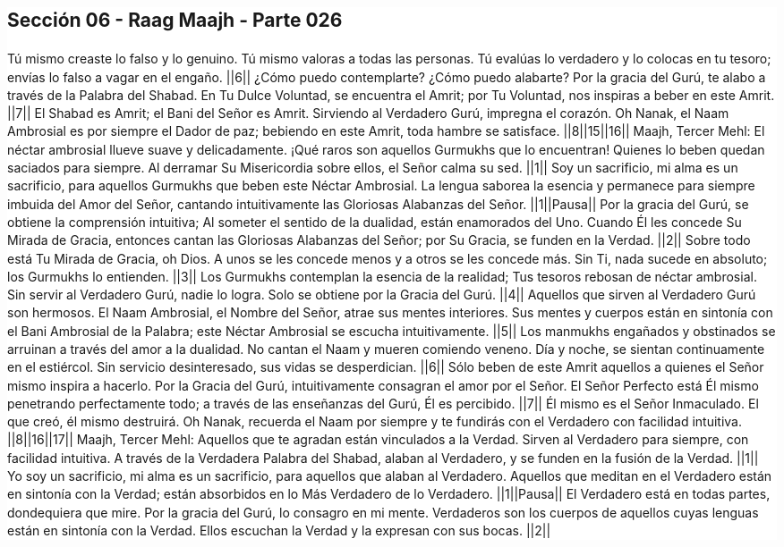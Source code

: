 ## Sección 06 - Raag Maajh - Parte 026

Tú mismo creaste lo falso y lo genuino.
Tú mismo valoras a todas las personas.
Tú evalúas lo verdadero y lo colocas en tu tesoro; envías lo falso a vagar en el engaño. ||6||
¿Cómo puedo contemplarte? ¿Cómo puedo alabarte?
Por la gracia del Gurú, te alabo a través de la Palabra del Shabad.
En Tu Dulce Voluntad, se encuentra el Amrit; por Tu Voluntad, nos inspiras a beber en este Amrit. ||7||
El Shabad es Amrit; el Bani del Señor es Amrit.
Sirviendo al Verdadero Gurú, impregna el corazón.
Oh Nanak, el Naam Ambrosial es por siempre el Dador de paz; bebiendo en este Amrit, toda hambre se satisface. ||8||15||16||
Maajh, Tercer Mehl:
El néctar ambrosial llueve suave y delicadamente.
¡Qué raros son aquellos Gurmukhs que lo encuentran!
Quienes lo beben quedan saciados para siempre. Al derramar Su Misericordia sobre ellos, el Señor calma su sed. ||1||
Soy un sacrificio, mi alma es un sacrificio, para aquellos Gurmukhs que beben este Néctar Ambrosial.
La lengua saborea la esencia y permanece para siempre imbuida del Amor del Señor, cantando intuitivamente las Gloriosas Alabanzas del Señor. ||1||Pausa||
Por la gracia del Gurú, se obtiene la comprensión intuitiva;
Al someter el sentido de la dualidad, están enamorados del Uno.
Cuando Él les concede Su Mirada de Gracia, entonces cantan las Gloriosas Alabanzas del Señor; por Su Gracia, se funden en la Verdad. ||2||
Sobre todo está Tu Mirada de Gracia, oh Dios.
A unos se les concede menos y a otros se les concede más.
Sin Ti, nada sucede en absoluto; los Gurmukhs lo entienden. ||3||
Los Gurmukhs contemplan la esencia de la realidad;
Tus tesoros rebosan de néctar ambrosial.
Sin servir al Verdadero Gurú, nadie lo logra. Solo se obtiene por la Gracia del Gurú. ||4||
Aquellos que sirven al Verdadero Gurú son hermosos.
El Naam Ambrosial, el Nombre del Señor, atrae sus mentes interiores.
Sus mentes y cuerpos están en sintonía con el Bani Ambrosial de la Palabra; este Néctar Ambrosial se escucha intuitivamente. ||5||
Los manmukhs engañados y obstinados se arruinan a través del amor a la dualidad.
No cantan el Naam y mueren comiendo veneno.
Día y noche, se sientan continuamente en el estiércol. Sin servicio desinteresado, sus vidas se desperdician. ||6||
Sólo beben de este Amrit aquellos a quienes el Señor mismo inspira a hacerlo.
Por la Gracia del Gurú, intuitivamente consagran el amor por el Señor.
El Señor Perfecto está Él mismo penetrando perfectamente todo; a través de las enseñanzas del Gurú, Él es percibido. ||7||
Él mismo es el Señor Inmaculado.
El que creó, él mismo destruirá.
Oh Nanak, recuerda el Naam por siempre y te fundirás con el Verdadero con facilidad intuitiva. ||8||16||17||
Maajh, Tercer Mehl:
Aquellos que te agradan están vinculados a la Verdad.
Sirven al Verdadero para siempre, con facilidad intuitiva.
A través de la Verdadera Palabra del Shabad, alaban al Verdadero, y se funden en la fusión de la Verdad. ||1||
Yo soy un sacrificio, mi alma es un sacrificio, para aquellos que alaban al Verdadero.
Aquellos que meditan en el Verdadero están en sintonía con la Verdad; están absorbidos en lo Más Verdadero de lo Verdadero. ||1||Pausa||
El Verdadero está en todas partes, dondequiera que mire.
Por la gracia del Gurú, lo consagro en mi mente.
Verdaderos son los cuerpos de aquellos cuyas lenguas están en sintonía con la Verdad. Ellos escuchan la Verdad y la expresan con sus bocas. ||2||
